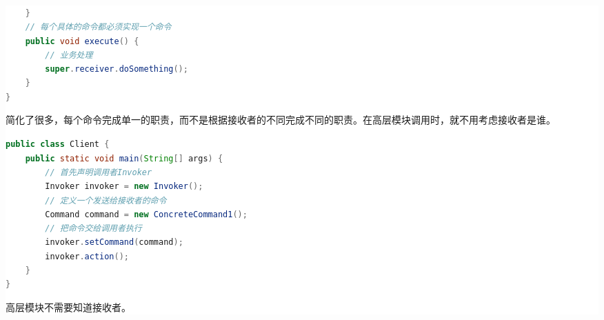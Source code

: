 ```java
    }
    // 每个具体的命令都必须实现一个命令
    public void execute() {
        // 业务处理
        super.receiver.doSomething();
    }
}
```

简化了很多，每个命令完成单一的职责，而不是根据接收者的不同完成不同的职责。在高层模块调用时，就不用考虑接收者是谁。

```java
public class Client {
    public static void main(String[] args) {
        // 首先声明调用者Invoker
        Invoker invoker = new Invoker();
        // 定义一个发送给接收者的命令
        Command command = new ConcreteCommand1();
        // 把命令交给调用者执行
        invoker.setCommand(command);
        invoker.action();
    }
}
```

高层模块不需要知道接收者。
